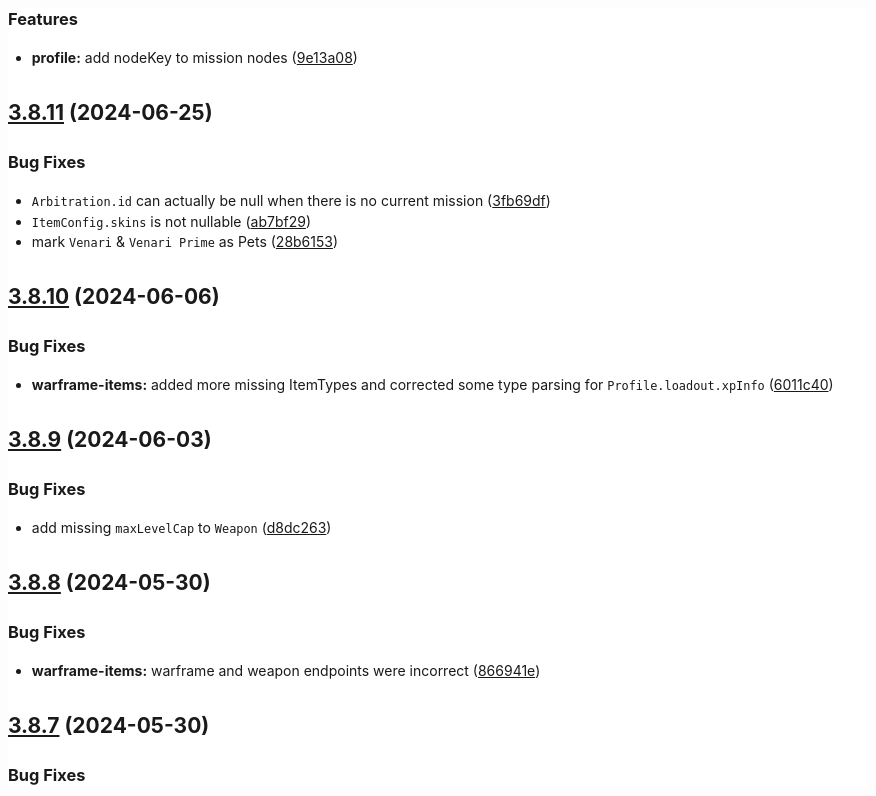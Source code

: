 ### Features

* **profile:** add nodeKey to mission nodes ([9e13a08](https://github.com/WFCD/warframestat_client/commit/9e13a08a6e40b9ac637ac5a72d6a14e2cebc3673))

## [3.8.11](https://github.com/WFCD/warframestat_client/compare/v3.8.10...v3.8.11) (2024-06-25)


### Bug Fixes

* `Arbitration.id` can actually be null when there is no current mission ([3fb69df](https://github.com/WFCD/warframestat_client/commit/3fb69df7ccc652104279d83c25d6b1e811beb3bd))
* `ItemConfig.skins` is not nullable ([ab7bf29](https://github.com/WFCD/warframestat_client/commit/ab7bf298d873e77543c8675681d672a4ae1d2248))
* mark `Venari` & `Venari Prime` as Pets ([28b6153](https://github.com/WFCD/warframestat_client/commit/28b61536522c89cdbce56410b478adfd2b196360))

## [3.8.10](https://github.com/WFCD/warframestat_client/compare/v3.8.9...v3.8.10) (2024-06-06)


### Bug Fixes

* **warframe-items:** added more missing ItemTypes and corrected some type parsing for `Profile.loadout.xpInfo` ([6011c40](https://github.com/WFCD/warframestat_client/commit/6011c40c084316dd5c5ff2f85b75b9cb97c23e99))

## [3.8.9](https://github.com/WFCD/warframestat_client/compare/v3.8.8...v3.8.9) (2024-06-03)


### Bug Fixes

* add missing `maxLevelCap` to `Weapon` ([d8dc263](https://github.com/WFCD/warframestat_client/commit/d8dc26304c322b7142295c253fe7eb966029f76c))

## [3.8.8](https://github.com/WFCD/warframestat_client/compare/v3.8.7...v3.8.8) (2024-05-30)


### Bug Fixes

* **warframe-items:** warframe and weapon endpoints were incorrect ([866941e](https://github.com/WFCD/warframestat_client/commit/866941eec6dae0c1dd5b3920077951533670d4a4))

## [3.8.7](https://github.com/WFCD/warframestat_client/compare/v3.8.6...v3.8.7) (2024-05-30)


### Bug Fixes
